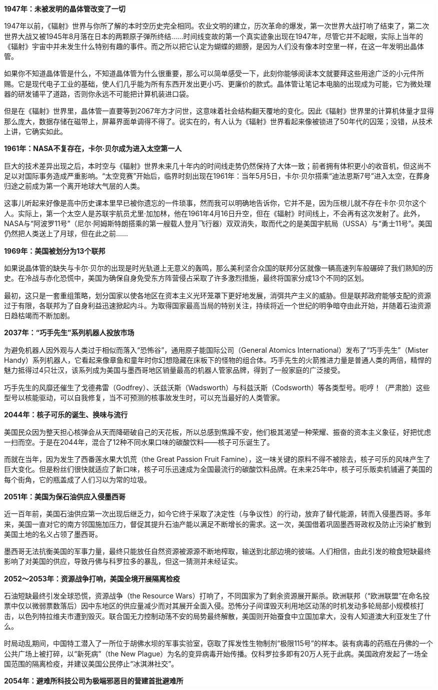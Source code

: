 **1947年：未被发明的晶体管改变了一切**

1947年以前，《辐射》世界与你所了解的本时空历史完全相同。农业文明的建立，历次革命的爆发，第一次世界大战打响了结束了，第二次世界大战又被1945年8月落在日本的两颗原子弹所终结……时间线变故的第一个真实迹象出现在1947年，尽管它并不起眼，实际上当年的《辐射》宇宙中并未发生什么特别有趣的事件。而之所以把它认定为蝴蝶的翅膀，是因为人们没有像本时空里一样，在这一年发明出晶体管。

如果你不知道晶体管是什么，不知道晶体管为什么很重要，那么可以简单感受一下，此刻你能够阅读本文就要拜这些用途广泛的小元件所赐。它是现代电子工业的基础，使人们几乎能为所有东西开发出更小巧、更廉价的款式。晶体管让笔记本电脑的出现成为可能，它为微处理器的研发铺平了道路，否则你永远不可能把计算机装进口袋。

但是在《辐射》世界里，晶体管一直要等到2067年方才问世，这意味着社会结构翻天覆地的变化。因此《辐射》世界里的计算机体量才显得那么庞大，数据存储在磁带上，屏幕界面单调得不得了。说实在的，有人认为《辐射》世界看起来像被锁进了50年代的囚笼；没错，从技术上讲，它确实如此。

**1961年：NASA不复存在，卡尔·贝尔成为进入太空第一人**

巨大的技术差异出现之后，本时空与《辐射》世界未来几十年内的时间线走势仍然保持了大体一致；前者拥有体积更小的收音机，但这尚不足以对国际事务造成严重影响。“太空竞赛”开始后，临界时刻出现在1961年：当年5月5日，卡尔·贝尔搭乘“迪法恩斯7号”进入太空，在葬身归途之前成为第一个离开地球大气层的人类。

这事儿听起来好像是高中历史课本里早已被你遗忘的一件琐事，然而我可以明确地告诉你，它并不是，因为压根儿就不存在卡尔·贝尔这个人。实际上，第一个太空人是苏联宇航员尤里·加加林，他在1961年4月16日升空，但在《辐射》时间线上，不会再有这次发射了。此外，NASA与“阿波罗11号”（尼尔·阿姆斯特朗搭乘的第一艘载人登月飞行器）双双消失，取而代之的是美国宇航局（USSA）与“勇士11号”。美国仍然把人类送上了月球，但在此之前……

**1969年：美国被划分为13个联邦**

如果说晶体管的缺失与卡尔·贝尔的出现是时光轨道上无意义的轰鸣，那么美利坚合众国的联邦分区就像一辆高速列车般碾碎了我们熟知的历史。在冷战与赤化恐慌中，美国为确保自身免受东方阵营侵占采取了许多激烈措施，最终将国家分成13个不同的区划。

最初，这只是一套重组策略，划分国家以使各地区在资本主义光环笼罩下更好地发展，消弭共产主义的威胁。但是联邦政府能够支配的资源过于有限，各联邦为了自身利益迅速掀起内斗。为取得国家最高当局的特别关注，持续将近一个世纪的明争暗夺由此开始，并随着石油资源日趋枯竭而不断加剧。

**2037年：“巧手先生”系列机器人投放市场**

为避免机器人因外观与人类过于相似而落入“恐怖谷”，通用原子能国际公司（General Atomics International）发布了“巧手先生”（Mister Handy）系列机器人，它看起来像章鱼和童年时你幻想隐藏在床板下的怪物的组合体。巧手先生的火箭推进力量是普通人类的两倍，精悍的魅力抵得过4只壮汉，该系列成为美国与墨西哥地区销量最高的机器人管家品牌，得到了一般家庭的广泛接受。

巧手先生的风靡还催生了戈德弗雷（Godfrey）、沃兹沃斯（Wadsworth）与科兹沃斯（Codsworth）等各类型号。呃哼！（严肃脸）这些型号以核能驱动，可以自我修复，当不可预测的核事故发生时，可以充当最好的人类管家。

**2044年：核子可乐的诞生、换味与流行**

美国民众因为整天担心核弹会从天而降砸破自己的天花板，所以总感到焦躁不安，他们极其渴望一种荣耀、振奋的资本主义象征，好把忧虑一扫而空。于是在2044年，混合了12种不同水果口味的碳酸饮料——核子可乐诞生了。

而就在当年，因为发生了西番莲水果大饥荒（the Great Passion Fruit Famine），这一味关键的原料不得不被除去，核子可乐的风味产生了巨大变化。但是粉丝们很快就适应了新口味，核子可乐迅速成为全国最流行的碳酸饮料品牌。在未来25年中，核子可乐贩卖机铺遍了美国的每个街角，它的瓶盖成了人们习以为常的垃圾。

**2051年：美国为保石油供应入侵墨西哥**

近一百年前，美国石油供应第一次出现后继乏力，如今它终于采取了决定性（与争议性）的行动，放弃了替代能源，转而入侵墨西哥。多年来，美国一直对它的南方邻国施加压力，督促其提升石油产能以满足不断增长的需求。这一次，美国借着巩固墨西哥政权及防止污染扩散到美国土地的名义占领了墨西哥。

墨西哥无法抗衡美国的军事力量，最终只能放任自然资源被源源不断地榨取，输送到北部边境的彼端。人们相信，由此引发的粮食短缺最终影响了对美国的供应，导致丹佛与科罗拉多的暴乱，但这一猜测并未经证实。

**2052～2053年：资源战争打响，美国全境开展隔离检疫**

石油短缺最终引发全球恐慌，资源战争（the Resource Wars）打响了，不同国家为了剩余资源展开厮杀。欧洲联邦（“欧洲联盟”在命名投票中仅以微弱票数落后）因中东地区的供应量减少而对其展开全面入侵。恐怖分子间谍毁灭利用地区动荡的时机发动多轮局部小规模核打击，以色列特拉维夫市遭到毁灭。联合国无力控制动荡不安的局势最终解散，美国则开始蚕食中立国加拿大，没有人知道澳大利亚发生了什么。

时局动乱期间，中国特工潜入了一所位于胡佛水坝的军事实验室，窃取了挥发性生物制剂“极限115号”的样本。装有病毒的药瓶在丹佛的一个公共广场上被打碎，以“新死病”（the New Plague）为名的变异病毒开始传播。仅科罗拉多即有20万人死于此病。美国政府发起了一场全国范围的隔离检疫，并建议美国公民停止“冰淇淋社交”。

**2054年：避难所科技公司为极端邪恶目的营建首批避难所**
